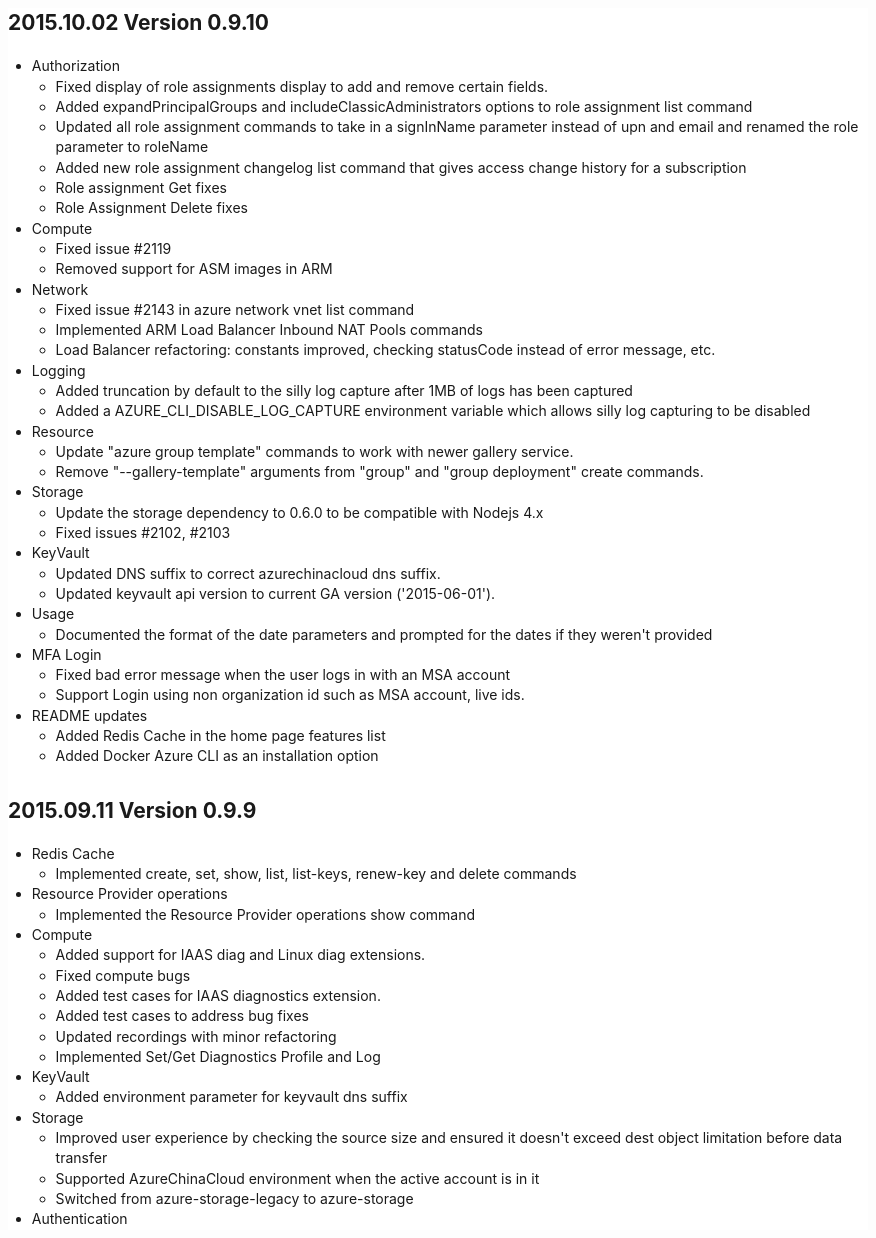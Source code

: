 ## 2015.10.02 Version 0.9.10
* Authorization
  * Fixed display of role assignments display to add and remove certain fields.
  * Added expandPrincipalGroups and includeClassicAdministrators options to role assignment list command
  * Updated all role assignment commands to take in a signInName parameter instead of upn and email and renamed the role parameter to roleName
  * Added new role assignment changelog list command that gives access change history for a subscription
  * Role assignment Get fixes
  * Role Assignment Delete fixes
* Compute
  * Fixed issue #2119
  * Removed support for ASM images in ARM
* Network
  * Fixed issue #2143 in azure network vnet list command
  * Implemented ARM  Load Balancer  Inbound NAT Pools  commands
  * Load Balancer refactoring: constants improved, checking  statusCode  instead of error message, etc.
* Logging
  * Added truncation by default to the silly log capture after 1MB of logs has been captured
  * Added a AZURE_CLI_DISABLE_LOG_CAPTURE environment variable which allows silly log capturing to be disabled
* Resource
  * Update "azure group template" commands to work with newer gallery service.
  * Remove "--gallery-template" arguments from "group" and "group deployment" create commands.
* Storage
  * Update the storage dependency to 0.6.0 to be compatible with Nodejs 4.x
  * Fixed issues #2102, #2103
* KeyVault
  * Updated DNS suffix to correct azurechinacloud dns suffix.
  * Updated keyvault api version to current GA version ('2015-06-01').
* Usage
  * Documented the format of the date parameters and prompted for the dates if they weren't provided
* MFA Login
  * Fixed bad error message when the user logs in with an MSA account
  * Support Login using non organization id such as MSA account, live ids.
* README updates
  * Added Redis Cache in the home page features list
  * Added Docker Azure CLI as an installation option

## 2015.09.11 Version 0.9.9
* Redis Cache
  * Implemented create, set, show, list, list-keys, renew-key and delete commands
* Resource Provider operations
  * Implemented the Resource Provider operations show command
* Compute
  * Added support for IAAS diag and Linux diag extensions.
  * Fixed compute bugs
  * Added test cases for IAAS diagnostics extension.
  * Added test cases to address bug fixes
  * Updated recordings with minor refactoring
  * Implemented Set/Get Diagnostics Profile and Log
* KeyVault
  * Added environment parameter for keyvault dns suffix
* Storage
  * Improved user experience by checking the source size and ensured it doesn't exceed dest object limitation before data transfer
  * Supported AzureChinaCloud environment when the active account is in it
  * Switched from azure-storage-legacy to azure-storage
* Authentication